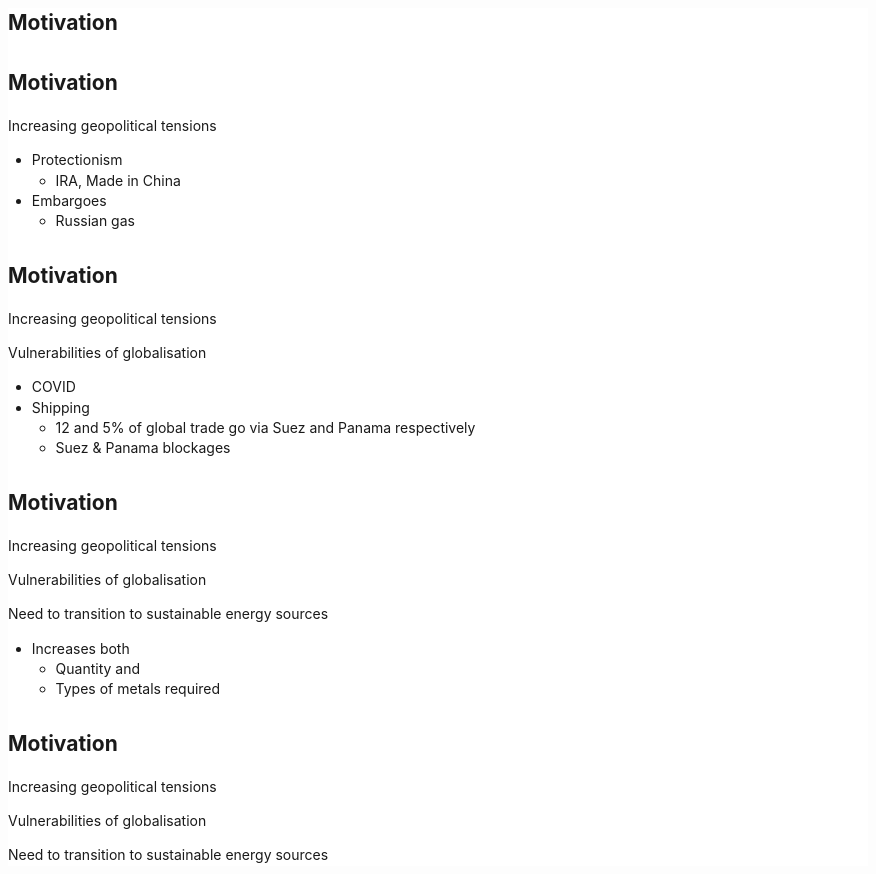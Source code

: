 <section data-auto-animate>
<h2>Motivation</h2>
</section>
<section data-auto-animate>
<h2>Motivation</h2>
<p>Increasing geopolitical tensions</p>

<aside class="notes">

- Protectionism
  - IRA, Made in China
- Embargoes
  - Russian gas
</aside>

</section>
<section data-auto-animate>
<h2>Motivation</h2>
<p>Increasing geopolitical tensions</p>
<p>Vulnerabilities of globalisation</p>

<aside class="notes">

- COVID
- Shipping
  - 12 and 5% of global trade go via Suez and Panama respectively
  - Suez & Panama blockages
</aside>

</section>
<section data-auto-animate>
<h2>Motivation</h2>
<p>Increasing geopolitical tensions</p>
<p>Vulnerabilities of globalisation</p>
<p>Need to transition to sustainable energy sources</p>
<aside class="notes">

- Increases both
  - Quantity and
  - Types of metals required
  
</aside>
</section>

<section data-auto-animate>
<h2>Motivation</h2>
<p>Increasing geopolitical tensions</p>
<p>Vulnerabilities of globalisation</p>
<p>Need to transition to sustainable energy sources</p>